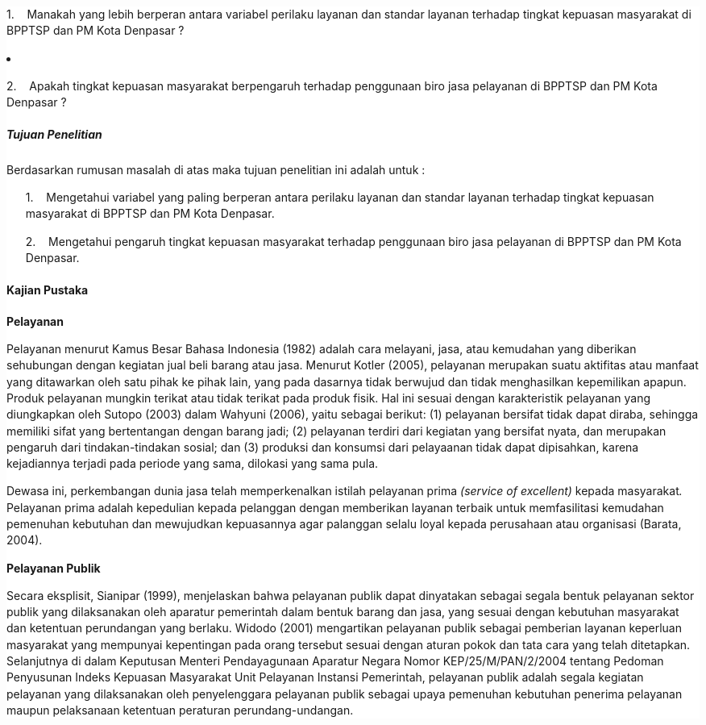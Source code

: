 <p><span class="font6">1. &nbsp;&nbsp;&nbsp;Manakah yang lebih berperan antara variabel perilaku layanan dan standar layanan terhadap tingkat kepuasan masyarakat di BPPTSP dan PM Kota Denpasar ?</span></p></li>
<li>
<p><span class="font6">2. &nbsp;&nbsp;&nbsp;Apakah tingkat kepuasan masyarakat berpengaruh terhadap penggunaan biro jasa pelayanan di BPPTSP dan PM Kota Denpasar ?</span></p></li></ul>
<h5><a name="bookmark8"></a><span class="font6" style="font-weight:bold;"><a name="bookmark9"></a>Tujuan Penelitian</span></h5>
<p><span class="font6">Berdasarkan rumusan masalah di atas maka tujuan penelitian ini adalah untuk :</span></p>
<ul style="list-style:none;"><li>
<p><span class="font6">1. &nbsp;&nbsp;&nbsp;Mengetahui variabel yang paling berperan antara perilaku layanan dan standar layanan terhadap tingkat kepuasan masyarakat di BPPTSP dan PM Kota Denpasar.</span></p></li>
<li>
<p><span class="font6">2. &nbsp;&nbsp;&nbsp;Mengetahui pengaruh tingkat kepuasan masyarakat terhadap penggunaan biro jasa pelayanan di BPPTSP dan PM Kota Denpasar.</span></p></li></ul>
<h4><a name="bookmark10"></a><span class="font7" style="font-weight:bold;"><a name="bookmark11"></a>Kajian Pustaka</span></h4>
<p><span class="font6" style="font-weight:bold;">Pelayanan</span></p>
<p><span class="font6">Pelayanan menurut Kamus Besar Bahasa Indonesia (1982) adalah cara melayani, jasa, atau kemudahan yang diberikan sehubungan dengan kegiatan jual beli barang atau jasa. Menurut Kotler (2005), pelayanan merupakan suatu aktifitas atau manfaat yang ditawarkan oleh satu pihak ke pihak lain, yang pada dasarnya tidak berwujud dan tidak menghasilkan kepemilikan apapun. Produk pelayanan mungkin terikat atau tidak terikat pada produk fisik. Hal ini sesuai dengan karakteristik pelayanan yang diungkapkan oleh Sutopo (2003) dalam Wahyuni (2006), yaitu sebagai berikut: (1) pelayanan bersifat tidak dapat diraba, sehingga memiliki sifat yang bertentangan dengan barang jadi; (2) pelayanan terdiri dari kegiatan yang bersifat nyata, dan merupakan pengaruh dari tindakan-tindakan sosial; dan (3) produksi dan konsumsi dari pelayaanan tidak dapat dipisahkan, karena kejadiannya terjadi pada periode yang sama, dilokasi yang sama pula.</span></p>
<p><span class="font6">Dewasa ini, perkembangan dunia jasa telah memperkenalkan istilah pelayanan prima </span><span class="font6" style="font-style:italic;">(service of excellent)</span><span class="font6"> kepada masyarakat</span><span class="font6" style="font-style:italic;">.</span><span class="font6"> Pelayanan prima adalah kepedulian kepada pelanggan dengan memberikan layanan terbaik untuk memfasilitasi kemudahan pemenuhan kebutuhan dan mewujudkan kepuasannya agar palanggan selalu loyal kepada perusahaan atau organisasi (Barata, 2004).</span></p>
<p><span class="font6" style="font-weight:bold;">Pelayanan Publik</span></p>
<p><span class="font6">Secara eksplisit, Sianipar (1999), menjelaskan bahwa pelayanan publik dapat dinyatakan sebagai segala bentuk pelayanan sektor publik yang dilaksanakan oleh aparatur pemerintah dalam bentuk barang dan jasa, yang sesuai dengan kebutuhan masyarakat dan ketentuan perundangan yang berlaku. Widodo (2001) mengartikan pelayanan publik sebagai pemberian layanan keperluan masyarakat yang mempunyai kepentingan pada orang tersebut sesuai dengan aturan pokok dan tata cara yang telah ditetapkan. Selanjutnya di dalam Keputusan Menteri Pendayagunaan Aparatur Negara Nomor KEP/25/M/PAN/2/2004 tentang Pedoman Penyusunan Indeks Kepuasan Masyarakat Unit Pelayanan Instansi Pemerintah, pelayanan publik adalah segala kegiatan pelayanan yang dilaksanakan oleh penyelenggara pelayanan publik sebagai upaya pemenuhan kebutuhan penerima pelayanan maupun pelaksanaan ketentuan peraturan perundang-undangan.</span></p>